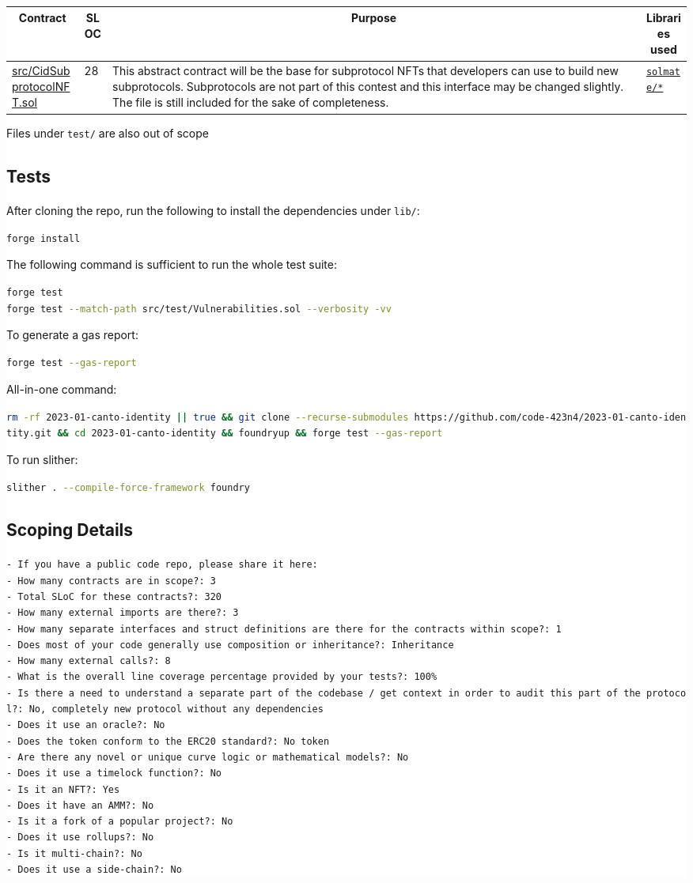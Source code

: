 | Contract | SLOC | Purpose | Libraries used |  
| ----------- | ----------- | ----------- | ----------- |
| [src/CidSubprotocolNFT.sol](https://github.com/code-423n4/2023-01-canto-identity/blob/main/src/CidSubprotocolNFT.sol) | 28 | This abstract contract will be the base for subprotocol NFTs that developers can use to build new subprotocols. Subprotocols are not part of this contest and this interface may be changed slightly. The file is still included for the sake of completeness. | [`solmate/*`](https://github.com/transmissions11/solmate) |

Files under `test/` are also out of scope

## Tests

After cloning the repo, run the following to install the dependencies under `lib/`:
```bash
forge install
```

The following command is sufficient to run the whole test suite:
```bash
forge test
forge test --match-path src/test/Vulnerabilities.sol --verbosity -vv 
```

To generate a gas report:
```bash
forge test --gas-report
```

All-in-one command:
```bash
rm -rf 2023-01-canto-identity || true && git clone --recurse-submodules https://github.com/code-423n4/2023-01-canto-identity.git && cd 2023-01-canto-identity && foundryup && forge test --gas-report
```

To run slither:
```bash
slither . --compile-force-framework foundry
```

## Scoping Details 
```
- If you have a public code repo, please share it here:  
- How many contracts are in scope?: 3
- Total SLoC for these contracts?: 320
- How many external imports are there?: 3 
- How many separate interfaces and struct definitions are there for the contracts within scope?: 1  
- Does most of your code generally use composition or inheritance?: Inheritance
- How many external calls?: 8
- What is the overall line coverage percentage provided by your tests?: 100%
- Is there a need to understand a separate part of the codebase / get context in order to audit this part of the protocol?: No, completely new protocol without any dependencies
- Does it use an oracle?: No
- Does the token conform to the ERC20 standard?: No token
- Are there any novel or unique curve logic or mathematical models?: No
- Does it use a timelock function?: No
- Is it an NFT?: Yes
- Does it have an AMM?: No  
- Is it a fork of a popular project?: No  
- Does it use rollups?: No
- Is it multi-chain?: No
- Does it use a side-chain?: No
```
